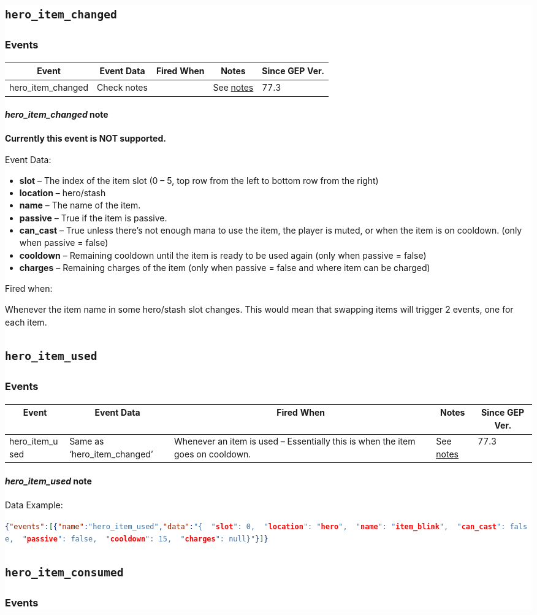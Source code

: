 ## `hero_item_changed`

### Events

Event       | Event Data   | Fired When    | Notes              | Since GEP Ver. |
------------| -------------| --------------| ------------------ | --------------|
hero_item_changed |Check notes|          |See [notes](#hero_item_changed-notes)|     77.3      |

#### *hero_item_changed* note

<b>Currently this event is NOT supported.</b>

Event Data:

* <b>slot</b> – The index of the item slot (0 – 5, top row from the left to bottom row from the right)
* <b>location</b> – hero/stash
* <b>name</b> – The name of the item.
* <b>passive</b> – True if the item is passive.
* <b>can_cast</b> – True unless there’s not enough mana to use the item, the player is muted, or when the item is on cooldown. (only when passive = false)
* <b>cooldown</b> – Remaining cooldown until the item is ready to be used again (only when passive = false)
* <b>charges</b> – Remaining charges of the item (only when passive = false and where item can be charged)

Fired when:

Whenever the item name in some hero/stash slot changes. This would mean that swapping items will trigger 2 events, one for each item.	

## `hero_item_used`

### Events

Event       | Event Data   | Fired When    | Notes              | Since GEP Ver. |
------------| -------------| --------------| ------------------ | --------------|
hero_item_used |Same as ‘hero_item_changed’	|Whenever an item is used – Essentially this is when the item goes on cooldown. |See [notes](#hero_item_used-note)|     77.3      |

#### *hero_item_used* note

Data Example:

```json
{"events":[{"name":"hero_item_used","data":"{  "slot": 0,  "location": "hero",  "name": "item_blink",  "can_cast": false,  "passive": false,  "cooldown": 15,  "charges": null}"}]}
```

## `hero_item_consumed`

### Events
